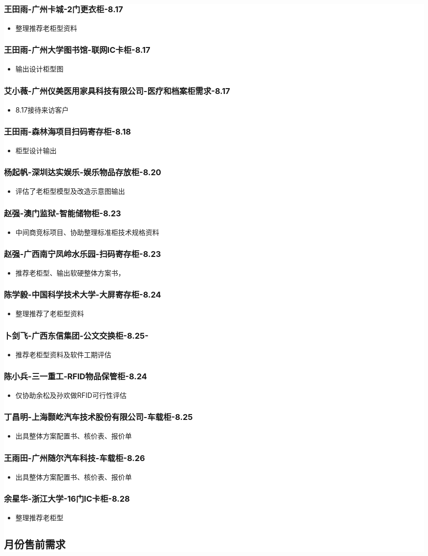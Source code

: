 ### 王田雨-广州卡城-2门更衣柜-8.17

- 整理推荐老柜型资料

### 王田雨-广州大学图书馆-联网IC卡柜-8.17

- 输出设计柜型图

### 艾小薇-广州仪美医用家具科技有限公司-医疗和档案柜需求-8.17

- 8.17接待来访客户

### 王田雨-森林海项目扫码寄存柜-8.18

- 柜型设计输出

### 杨起帆-深圳达实娱乐-娱乐物品存放柜-8.20

- 评估了老柜型模型及改造示意图输出

### 赵强-澳门监狱-智能储物柜-8.23

- 中间商竞标项目、协助整理标准柜技术规格资料

### 赵强-广西南宁凤岭水乐园-扫码寄存柜-8.23

- 推荐老柜型、输出软硬整体方案书，

### 陈学毅-中国科学技术大学-大屏寄存柜-8.24

- 整理推荐了老柜型资料

### 卜剑飞-广西东信集团-公文交换柜-8.25-

- 推荐老柜型资料及软件工期评估

### 陈小兵-三一重工-RFID物品保管柜-8.24

- 仅协助余松及孙欢做RFID可行性评估

### 丁昌明-上海颢屹汽车技术股份有限公司-车载柜-8.25

- 出具整体方案配置书、核价表、报价单

### 王雨田-广州随尔汽车科技-车载柜-8.26

- 出具整体方案配置书、核价表、报价单

### 余星华-浙江大学-16门IC卡柜-8.28

- 整理推荐老柜型

## 月份售前需求
